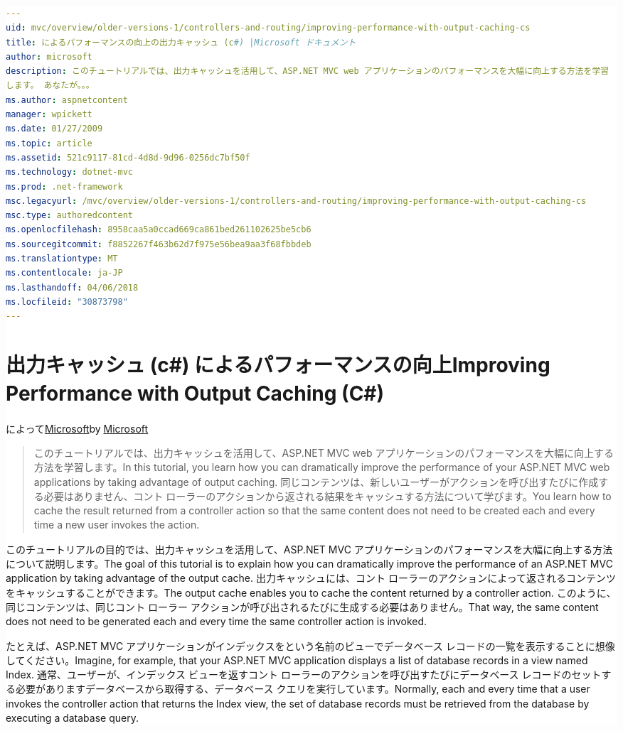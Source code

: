```yaml
---
uid: mvc/overview/older-versions-1/controllers-and-routing/improving-performance-with-output-caching-cs
title: によるパフォーマンスの向上の出力キャッシュ (c#) |Microsoft ドキュメント
author: microsoft
description: このチュートリアルでは、出力キャッシュを活用して、ASP.NET MVC web アプリケーションのパフォーマンスを大幅に向上する方法を学習します。 あなたが。。。
ms.author: aspnetcontent
manager: wpickett
ms.date: 01/27/2009
ms.topic: article
ms.assetid: 521c9117-81cd-4d8d-9d96-0256dc7bf50f
ms.technology: dotnet-mvc
ms.prod: .net-framework
msc.legacyurl: /mvc/overview/older-versions-1/controllers-and-routing/improving-performance-with-output-caching-cs
msc.type: authoredcontent
ms.openlocfilehash: 8958caa5a0ccad669ca861bed261102625be5cb6
ms.sourcegitcommit: f8852267f463b62d7f975e56bea9aa3f68fbbdeb
ms.translationtype: MT
ms.contentlocale: ja-JP
ms.lasthandoff: 04/06/2018
ms.locfileid: "30873798"
---
```

<a name="improving-performance-with-output-caching-c"></a><span data-ttu-id="d7a7c-104">出力キャッシュ (c#) によるパフォーマンスの向上</span><span class="sxs-lookup"><span data-stu-id="d7a7c-104">Improving Performance with Output Caching (C#)</span></span>
====================
<span data-ttu-id="d7a7c-105">によって[Microsoft](https://github.com/microsoft)</span><span class="sxs-lookup"><span data-stu-id="d7a7c-105">by [Microsoft](https://github.com/microsoft)</span></span>

> <span data-ttu-id="d7a7c-106">このチュートリアルでは、出力キャッシュを活用して、ASP.NET MVC web アプリケーションのパフォーマンスを大幅に向上する方法を学習します。</span><span class="sxs-lookup"><span data-stu-id="d7a7c-106">In this tutorial, you learn how you can dramatically improve the performance of your ASP.NET MVC web applications by taking advantage of output caching.</span></span> <span data-ttu-id="d7a7c-107">同じコンテンツは、新しいユーザーがアクションを呼び出すたびに作成する必要はありません、コント ローラーのアクションから返される結果をキャッシュする方法について学びます。</span><span class="sxs-lookup"><span data-stu-id="d7a7c-107">You learn how to cache the result returned from a controller action so that the same content does not need to be created each and every time a new user invokes the action.</span></span>


<span data-ttu-id="d7a7c-108">このチュートリアルの目的では、出力キャッシュを活用して、ASP.NET MVC アプリケーションのパフォーマンスを大幅に向上する方法について説明します。</span><span class="sxs-lookup"><span data-stu-id="d7a7c-108">The goal of this tutorial is to explain how you can dramatically improve the performance of an ASP.NET MVC application by taking advantage of the output cache.</span></span> <span data-ttu-id="d7a7c-109">出力キャッシュには、コント ローラーのアクションによって返されるコンテンツをキャッシュすることができます。</span><span class="sxs-lookup"><span data-stu-id="d7a7c-109">The output cache enables you to cache the content returned by a controller action.</span></span> <span data-ttu-id="d7a7c-110">このように、同じコンテンツは、同じコント ローラー アクションが呼び出されるたびに生成する必要はありません。</span><span class="sxs-lookup"><span data-stu-id="d7a7c-110">That way, the same content does not need to be generated each and every time the same controller action is invoked.</span></span>

<span data-ttu-id="d7a7c-111">たとえば、ASP.NET MVC アプリケーションがインデックスをという名前のビューでデータベース レコードの一覧を表示することに想像してください。</span><span class="sxs-lookup"><span data-stu-id="d7a7c-111">Imagine, for example, that your ASP.NET MVC application displays a list of database records in a view named Index.</span></span> <span data-ttu-id="d7a7c-112">通常、ユーザーが、インデックス ビューを返すコント ローラーのアクションを呼び出すたびにデータベース レコードのセットする必要がありますデータベースから取得する、データベース クエリを実行しています。</span><span class="sxs-lookup"><span data-stu-id="d7a7c-112">Normally, each and every time that a user invokes the controller action that returns the Index view, the set of database records must be retrieved from the database by executing a database query.</span></span>
